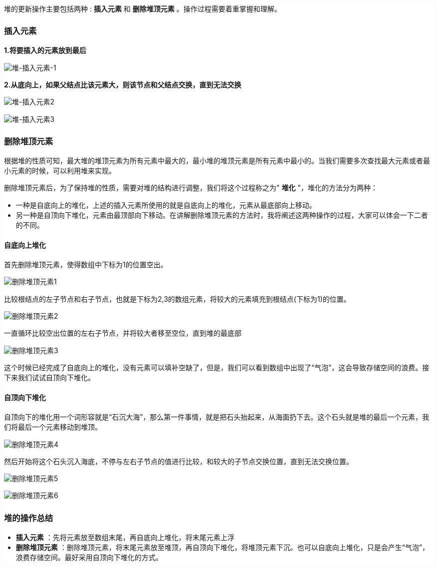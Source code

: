 堆的更新操作主要包括两种 : **插入元素** 和  **删除堆顶元素** 。操作过程需要着重掌握和理解。

### 插入元素

**1.将要插入的元素放到最后**

![堆-插入元素-1](http://javaguide.cn/assets/%E5%A0%86-%E6%8F%92%E5%85%A5%E5%85%83%E7%B4%A01.9a9e88c3.png)

**2.从底向上，如果父结点比该元素大，则该节点和父结点交换，直到无法交换**

![堆-插入元素2](http://javaguide.cn/assets/%E5%A0%86-%E6%8F%92%E5%85%A5%E5%85%83%E7%B4%A02.7e937b5e.png)

![堆-插入元素3](http://javaguide.cn/assets/%E5%A0%86-%E6%8F%92%E5%85%A5%E5%85%83%E7%B4%A03.8e0739cc.png)

### 删除堆顶元素

根据堆的性质可知，最大堆的堆顶元素为所有元素中最大的，最小堆的堆顶元素是所有元素中最小的。当我们需要多次查找最大元素或者最小元素的时候，可以利用堆来实现。

删除堆顶元素后，为了保持堆的性质，需要对堆的结构进行调整，我们将这个过程称之为" **堆化** "，堆化的方法分为两种：

* 一种是自底向上的堆化，上述的插入元素所使用的就是自底向上的堆化，元素从最底部向上移动。
* 另一种是自顶向下堆化，元素由最顶部向下移动。在讲解删除堆顶元素的方法时，我将阐述这两种操作的过程，大家可以体会一下二者的不同。

#### 自底向上堆化

首先删除堆顶元素，使得数组中下标为1的位置空出。

![删除堆顶元素1](http://javaguide.cn/assets/%E5%88%A0%E9%99%A4%E5%A0%86%E9%A1%B6%E5%85%83%E7%B4%A01.cd68b7ff.png)

比较根结点的左子节点和右子节点，也就是下标为2,3的数组元素，将较大的元素填充到根结点(下标为1)的位置。

![删除堆顶元素2](http://javaguide.cn/assets/%E5%88%A0%E9%99%A4%E5%A0%86%E9%A1%B6%E5%85%83%E7%B4%A02.59fc6629.png)

一直循环比较空出位置的左右子节点，并将较大者移至空位，直到堆的最底部

![删除堆顶元素3](http://javaguide.cn/assets/%E5%88%A0%E9%99%A4%E5%A0%86%E9%A1%B6%E5%85%83%E7%B4%A03.b5c78c7d.png)

这个时候已经完成了自底向上的堆化，没有元素可以填补空缺了，但是，我们可以看到数组中出现了“气泡”，这会导致存储空间的浪费。接下来我们试试自顶向下堆化。

#### 自顶向下堆化

自顶向下的堆化用一个词形容就是“石沉大海”，那么第一件事情，就是把石头抬起来，从海面扔下去。这个石头就是堆的最后一个元素，我们将最后一个元素移动到堆顶。

![删除堆顶元素4](http://javaguide.cn/assets/%E5%88%A0%E9%99%A4%E5%A0%86%E9%A1%B6%E5%85%83%E7%B4%A04.90633757.png)

然后开始将这个石头沉入海底，不停与左右子节点的值进行比较，和较大的子节点交换位置，直到无法交换位置。

![删除堆顶元素5](http://javaguide.cn/assets/%E5%88%A0%E9%99%A4%E5%A0%86%E9%A1%B6%E5%85%83%E7%B4%A05.ca1fc0c4.png)

![删除堆顶元素6](http://javaguide.cn/assets/%E5%88%A0%E9%99%A4%E5%A0%86%E9%A1%B6%E5%85%83%E7%B4%A06.9549fe90.png)

### 堆的操作总结

* **插入元素** ：先将元素放至数组末尾，再自底向上堆化，将末尾元素上浮
* **删除堆顶元素** ：删除堆顶元素，将末尾元素放至堆顶，再自顶向下堆化，将堆顶元素下沉。也可以自底向上堆化，只是会产生“气泡”，浪费存储空间。最好采用自顶向下堆化的方式。
